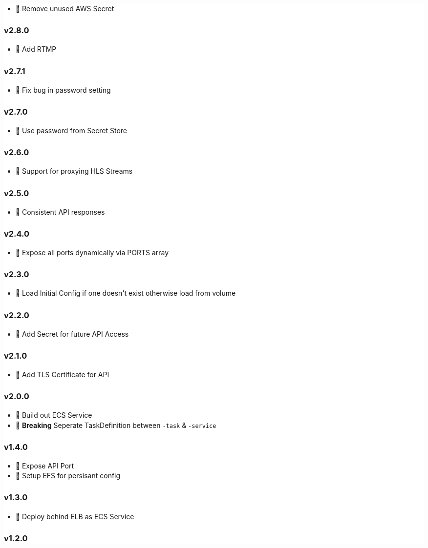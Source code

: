 - :rocket: Remove unused AWS Secret

### v2.8.0

- :rocket: Add RTMP

### v2.7.1

- :bug: Fix bug in password setting

### v2.7.0

- :rocket: Use password from Secret Store

### v2.6.0

- :rocket: Support for proxying HLS Streams

### v2.5.0

- :rocket: Consistent API responses

### v2.4.0

- :rocket: Expose all ports dynamically via PORTS array

### v2.3.0

- :tada: Load Initial Config if one doesn't exist otherwise load from volume

### v2.2.0

- :tada: Add Secret for future API Access

### v2.1.0

- :tada: Add TLS Certificate for API

### v2.0.0

- :rocket: Build out ECS Service
- :tada: **Breaking** Seperate TaskDefinition between `-task` & `-service`

### v1.4.0

- :rocket: Expose API Port
- :tada: Setup EFS for persisant config

### v1.3.0

- :rocket: Deploy behind ELB as ECS Service

### v1.2.0
